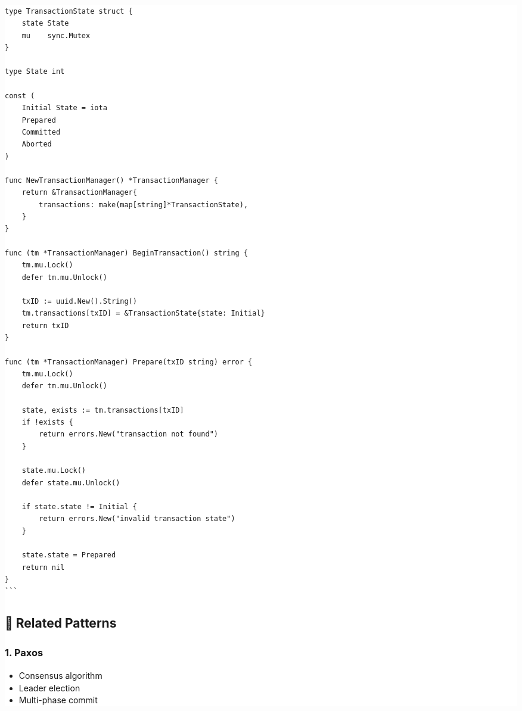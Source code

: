     type TransactionState struct {
        state State
        mu    sync.Mutex
    }

    type State int

    const (
        Initial State = iota
        Prepared
        Committed
        Aborted
    )

    func NewTransactionManager() *TransactionManager {
        return &TransactionManager{
            transactions: make(map[string]*TransactionState),
        }
    }

    func (tm *TransactionManager) BeginTransaction() string {
        tm.mu.Lock()
        defer tm.mu.Unlock()

        txID := uuid.New().String()
        tm.transactions[txID] = &TransactionState{state: Initial}
        return txID
    }

    func (tm *TransactionManager) Prepare(txID string) error {
        tm.mu.Lock()
        defer tm.mu.Unlock()

        state, exists := tm.transactions[txID]
        if !exists {
            return errors.New("transaction not found")
        }

        state.mu.Lock()
        defer state.mu.Unlock()

        if state.state != Initial {
            return errors.New("invalid transaction state")
        }

        state.state = Prepared
        return nil
    }
    ```
  </TabItem>
</Tabs>

## 🔄 Related Patterns

### 1. Paxos
- Consensus algorithm
- Leader election
- Multi-phase commit
